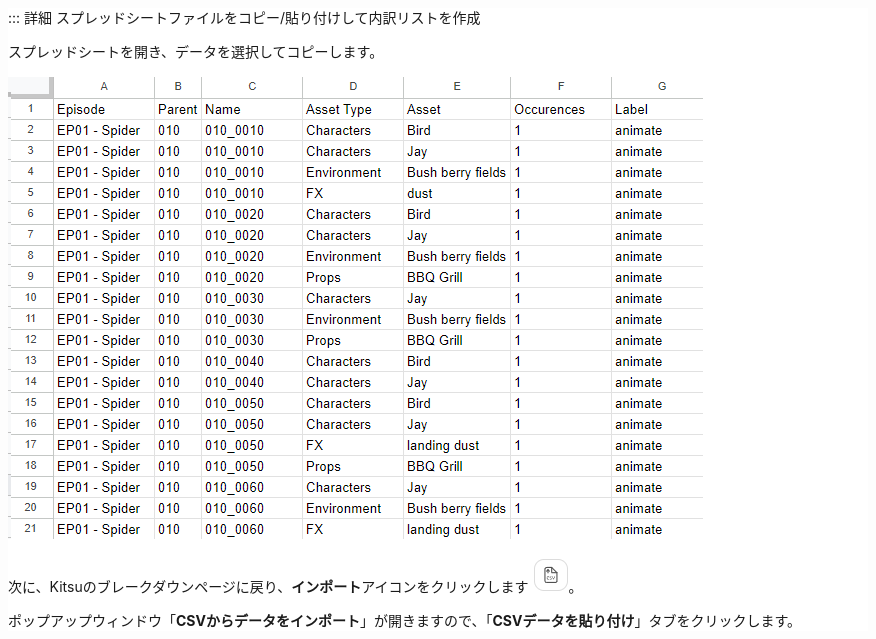 ::: 詳細 スプレッドシートファイルをコピー/貼り付けして内訳リストを作成

スプレッドシートを開き、データを選択してコピーします。

![データのコピーをインポート](../img/getting-started/import_copypas_breakdown_tv.png)

次に、Kitsuのブレークダウンページに戻り、**インポート**アイコンをクリックします 
![インポートアイコン](../img/getting-started/import.png)。

ポップアップウィンドウ「**CSVからデータをインポート**」が開きますので、「**CSVデータを貼り付け**」タブをクリックします。
